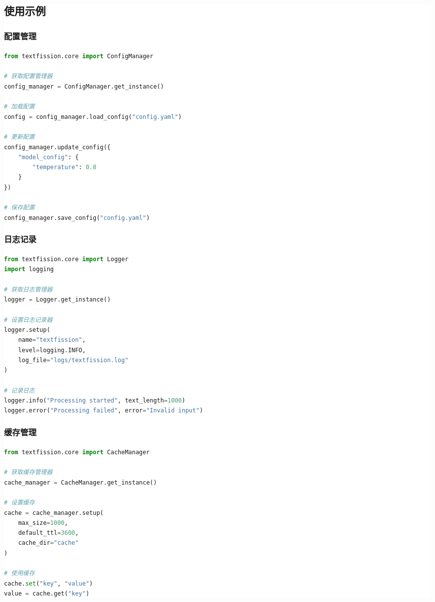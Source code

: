 ## 使用示例

### 配置管理

```python
from textfission.core import ConfigManager

# 获取配置管理器
config_manager = ConfigManager.get_instance()

# 加载配置
config = config_manager.load_config("config.yaml")

# 更新配置
config_manager.update_config({
    "model_config": {
        "temperature": 0.8
    }
})

# 保存配置
config_manager.save_config("config.yaml")
```

### 日志记录

```python
from textfission.core import Logger
import logging

# 获取日志管理器
logger = Logger.get_instance()

# 设置日志记录器
logger.setup(
    name="textfission",
    level=logging.INFO,
    log_file="logs/textfission.log"
)

# 记录日志
logger.info("Processing started", text_length=1000)
logger.error("Processing failed", error="Invalid input")
```

### 缓存管理

```python
from textfission.core import CacheManager

# 获取缓存管理器
cache_manager = CacheManager.get_instance()

# 设置缓存
cache = cache_manager.setup(
    max_size=1000,
    default_ttl=3600,
    cache_dir="cache"
)

# 使用缓存
cache.set("key", "value")
value = cache.get("key")

```